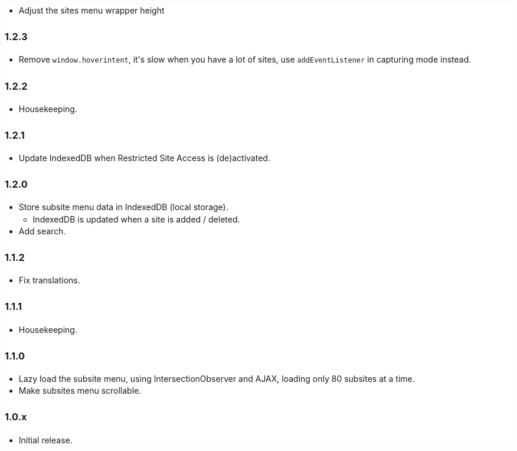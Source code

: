 - Adjust the sites menu wrapper height

### 1.2.3

- Remove `window.hoverintent`, it's slow when you have a lot of sites, use `addEventListener` in capturing mode instead.

### 1.2.2

- Housekeeping.

### 1.2.1

- Update IndexedDB when Restricted Site Access is (de)activated.

### 1.2.0

- Store subsite menu data in IndexedDB (local storage).
  - IndexedDB is updated when a site is added / deleted.
- Add search.

### 1.1.2

- Fix translations.

### 1.1.1

- Housekeeping.

### 1.1.0

- Lazy load the subsite menu, using IntersectionObserver and AJAX, loading only 80 subsites at a time.
- Make subsites menu scrollable.

### 1.0.x

- Initial release.
